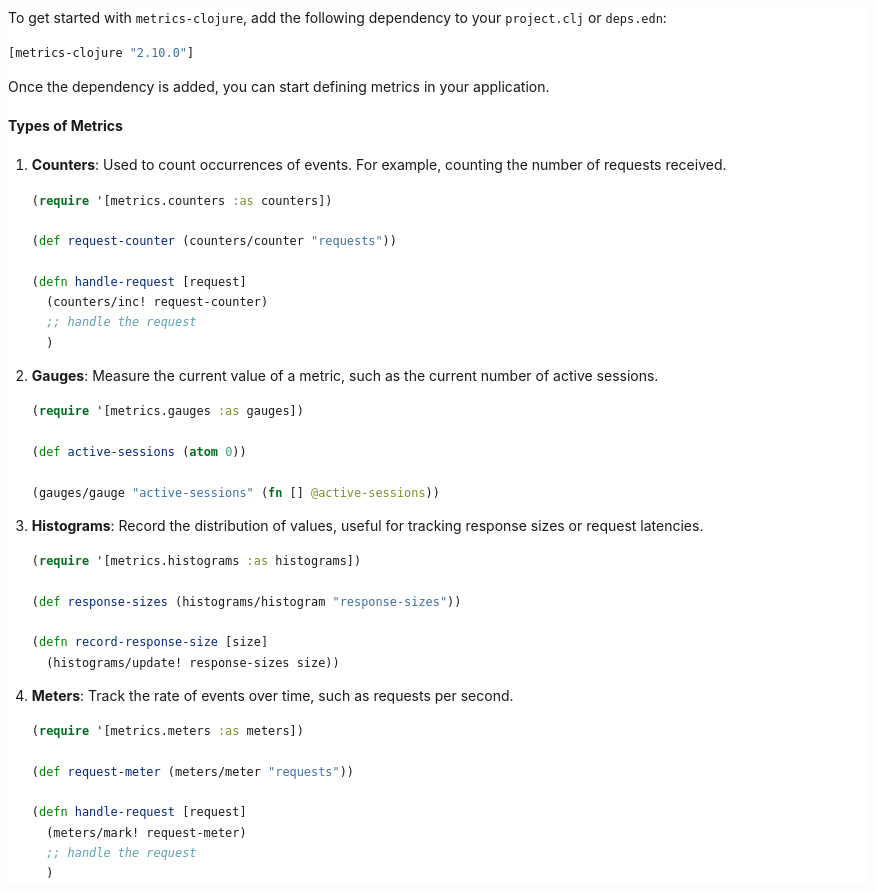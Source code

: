 To get started with `metrics-clojure`, add the following dependency to your `project.clj` or `deps.edn`:

```clojure
[metrics-clojure "2.10.0"]
```

Once the dependency is added, you can start defining metrics in your application.

#### Types of Metrics

1. **Counters**: Used to count occurrences of events. For example, counting the number of requests received.

   ```clojure
   (require '[metrics.counters :as counters])

   (def request-counter (counters/counter "requests"))

   (defn handle-request [request]
     (counters/inc! request-counter)
     ;; handle the request
     )
   ```

2. **Gauges**: Measure the current value of a metric, such as the current number of active sessions.

   ```clojure
   (require '[metrics.gauges :as gauges])

   (def active-sessions (atom 0))

   (gauges/gauge "active-sessions" (fn [] @active-sessions))
   ```

3. **Histograms**: Record the distribution of values, useful for tracking response sizes or request latencies.

   ```clojure
   (require '[metrics.histograms :as histograms])

   (def response-sizes (histograms/histogram "response-sizes"))

   (defn record-response-size [size]
     (histograms/update! response-sizes size))
   ```

4. **Meters**: Track the rate of events over time, such as requests per second.

   ```clojure
   (require '[metrics.meters :as meters])

   (def request-meter (meters/meter "requests"))

   (defn handle-request [request]
     (meters/mark! request-meter)
     ;; handle the request
     )
   ```
